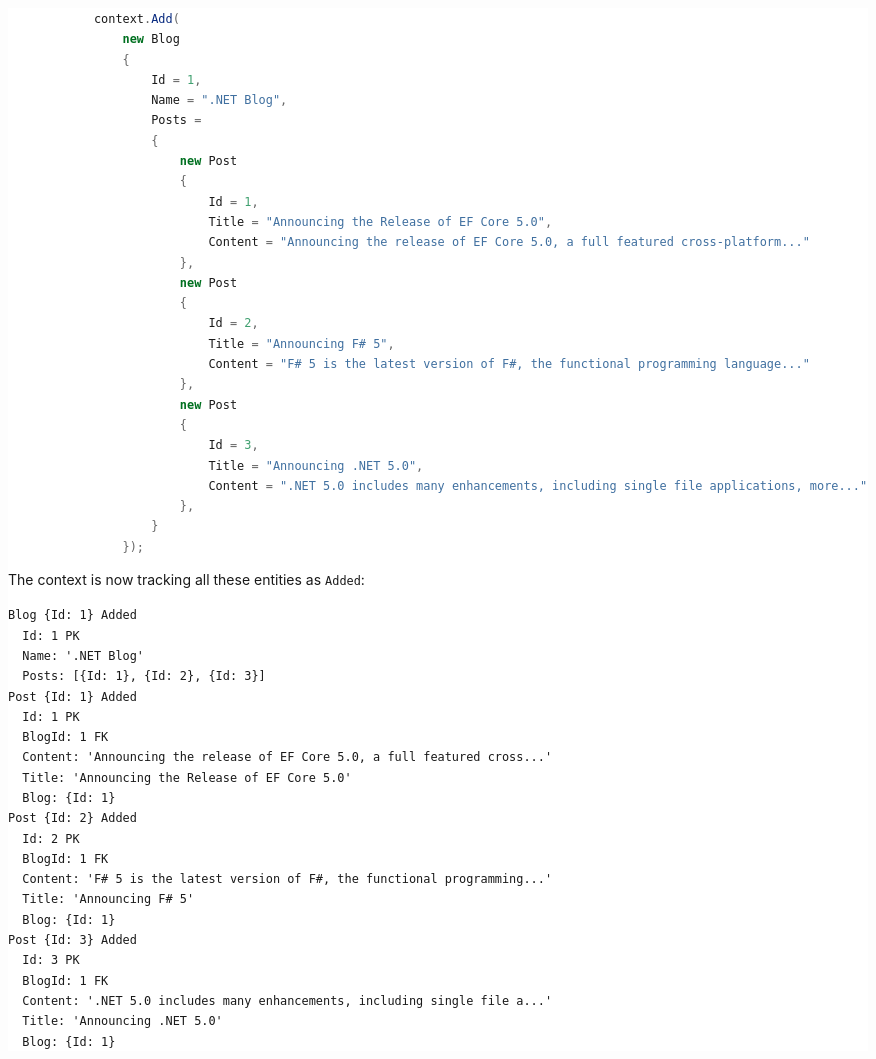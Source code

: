 ```c#
            context.Add(
                new Blog
                {
                    Id = 1,
                    Name = ".NET Blog",
                    Posts =
                    {
                        new Post
                        {
                            Id = 1,
                            Title = "Announcing the Release of EF Core 5.0",
                            Content = "Announcing the release of EF Core 5.0, a full featured cross-platform..."
                        },
                        new Post
                        {
                            Id = 2,
                            Title = "Announcing F# 5",
                            Content = "F# 5 is the latest version of F#, the functional programming language..."
                        },
                        new Post
                        {
                            Id = 3,
                            Title = "Announcing .NET 5.0",
                            Content = ".NET 5.0 includes many enhancements, including single file applications, more..."
                        },
                    }
                });
```

The context is now tracking all these entities as `Added`:

```output
Blog {Id: 1} Added
  Id: 1 PK
  Name: '.NET Blog'
  Posts: [{Id: 1}, {Id: 2}, {Id: 3}]
Post {Id: 1} Added
  Id: 1 PK
  BlogId: 1 FK
  Content: 'Announcing the release of EF Core 5.0, a full featured cross...'
  Title: 'Announcing the Release of EF Core 5.0'
  Blog: {Id: 1}
Post {Id: 2} Added
  Id: 2 PK
  BlogId: 1 FK
  Content: 'F# 5 is the latest version of F#, the functional programming...'
  Title: 'Announcing F# 5'
  Blog: {Id: 1}
Post {Id: 3} Added
  Id: 3 PK
  BlogId: 1 FK
  Content: '.NET 5.0 includes many enhancements, including single file a...'
  Title: 'Announcing .NET 5.0'
  Blog: {Id: 1}
```
